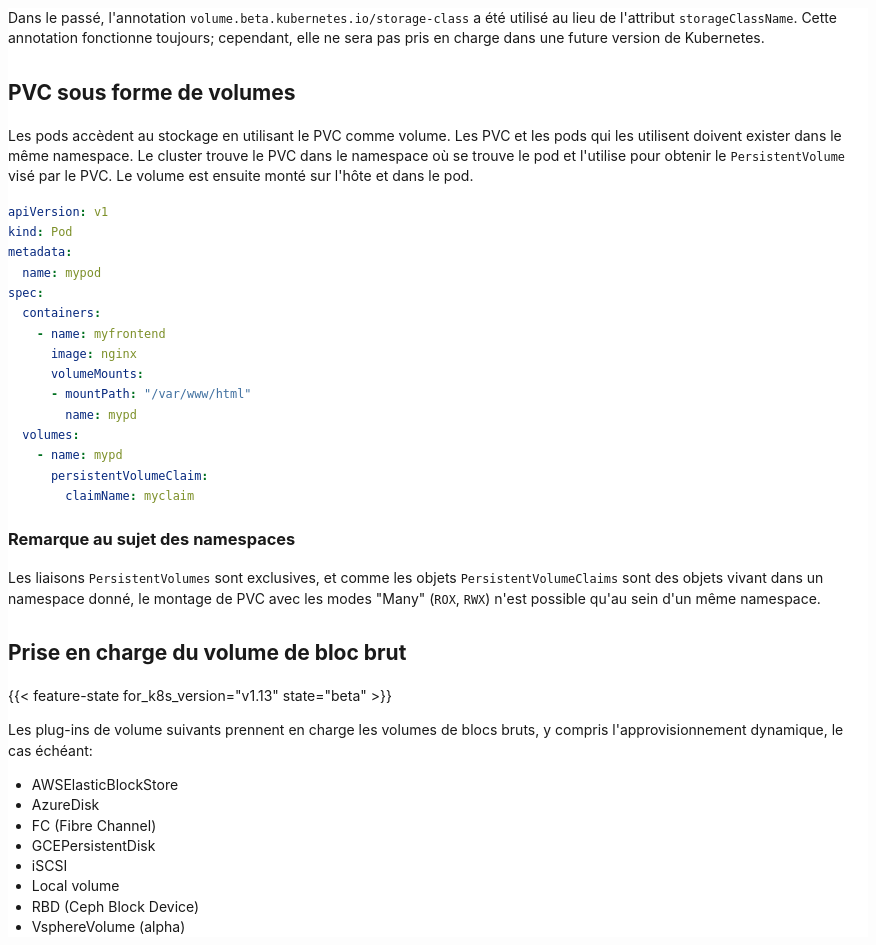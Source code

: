 Dans le passé, l'annotation `volume.beta.kubernetes.io/storage-class` a été utilisé au lieu de l'attribut `storageClassName`.
Cette annotation fonctionne toujours; cependant, elle ne sera pas pris en charge dans une future version de Kubernetes.

## PVC sous forme de volumes

Les pods accèdent au stockage en utilisant le PVC comme volume.
Les PVC et les pods qui les utilisent doivent exister dans le même namespace.
Le cluster trouve le PVC dans le namespace où se trouve le pod et l'utilise pour obtenir le `PersistentVolume` visé par le PVC.
Le volume est ensuite monté sur l'hôte et dans le pod.

```yaml
apiVersion: v1
kind: Pod
metadata:
  name: mypod
spec:
  containers:
    - name: myfrontend
      image: nginx
      volumeMounts:
      - mountPath: "/var/www/html"
        name: mypd
  volumes:
    - name: mypd
      persistentVolumeClaim:
        claimName: myclaim
```

### Remarque au sujet des namespaces

Les liaisons `PersistentVolumes` sont exclusives, et comme les objets `PersistentVolumeClaims` sont des objets vivant dans un namespace donné, le montage de PVC avec les modes "Many" (`ROX`, `RWX`) n'est possible qu'au sein d'un même namespace.

## Prise en charge du volume de bloc brut

{{< feature-state for_k8s_version="v1.13" state="beta" >}}

Les plug-ins de volume suivants prennent en charge les volumes de blocs bruts, y compris l'approvisionnement dynamique, le cas échéant:

* AWSElasticBlockStore
* AzureDisk
* FC (Fibre Channel)
* GCEPersistentDisk
* iSCSI
* Local volume
* RBD (Ceph Block Device)
* VsphereVolume (alpha)
